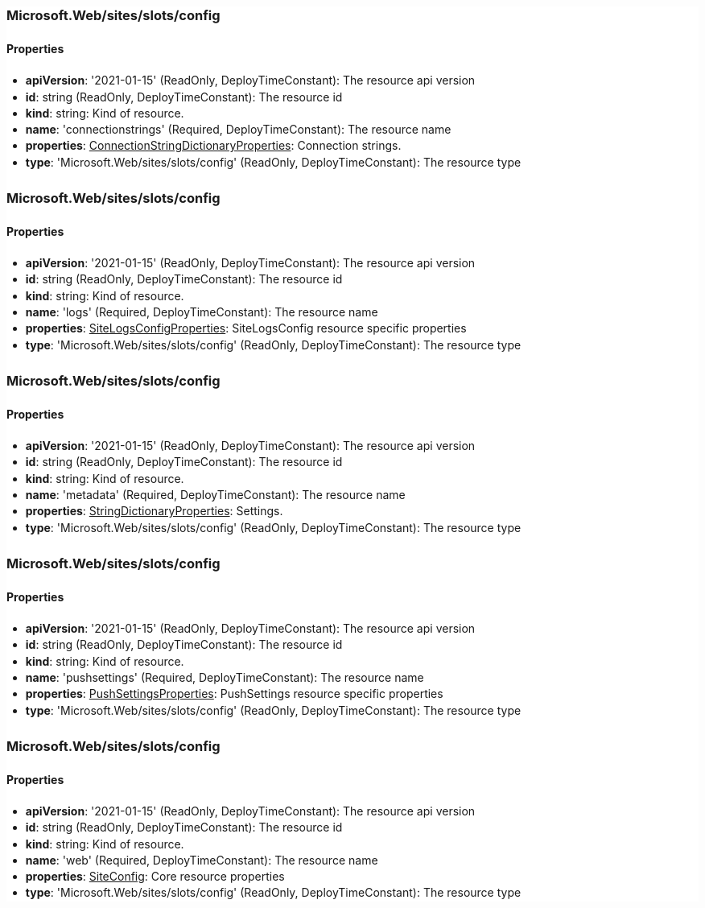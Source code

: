 ### Microsoft.Web/sites/slots/config
#### Properties
* **apiVersion**: '2021-01-15' (ReadOnly, DeployTimeConstant): The resource api version
* **id**: string (ReadOnly, DeployTimeConstant): The resource id
* **kind**: string: Kind of resource.
* **name**: 'connectionstrings' (Required, DeployTimeConstant): The resource name
* **properties**: [ConnectionStringDictionaryProperties](#connectionstringdictionaryproperties): Connection strings.
* **type**: 'Microsoft.Web/sites/slots/config' (ReadOnly, DeployTimeConstant): The resource type

### Microsoft.Web/sites/slots/config
#### Properties
* **apiVersion**: '2021-01-15' (ReadOnly, DeployTimeConstant): The resource api version
* **id**: string (ReadOnly, DeployTimeConstant): The resource id
* **kind**: string: Kind of resource.
* **name**: 'logs' (Required, DeployTimeConstant): The resource name
* **properties**: [SiteLogsConfigProperties](#sitelogsconfigproperties): SiteLogsConfig resource specific properties
* **type**: 'Microsoft.Web/sites/slots/config' (ReadOnly, DeployTimeConstant): The resource type

### Microsoft.Web/sites/slots/config
#### Properties
* **apiVersion**: '2021-01-15' (ReadOnly, DeployTimeConstant): The resource api version
* **id**: string (ReadOnly, DeployTimeConstant): The resource id
* **kind**: string: Kind of resource.
* **name**: 'metadata' (Required, DeployTimeConstant): The resource name
* **properties**: [StringDictionaryProperties](#stringdictionaryproperties): Settings.
* **type**: 'Microsoft.Web/sites/slots/config' (ReadOnly, DeployTimeConstant): The resource type

### Microsoft.Web/sites/slots/config
#### Properties
* **apiVersion**: '2021-01-15' (ReadOnly, DeployTimeConstant): The resource api version
* **id**: string (ReadOnly, DeployTimeConstant): The resource id
* **kind**: string: Kind of resource.
* **name**: 'pushsettings' (Required, DeployTimeConstant): The resource name
* **properties**: [PushSettingsProperties](#pushsettingsproperties): PushSettings resource specific properties
* **type**: 'Microsoft.Web/sites/slots/config' (ReadOnly, DeployTimeConstant): The resource type

### Microsoft.Web/sites/slots/config
#### Properties
* **apiVersion**: '2021-01-15' (ReadOnly, DeployTimeConstant): The resource api version
* **id**: string (ReadOnly, DeployTimeConstant): The resource id
* **kind**: string: Kind of resource.
* **name**: 'web' (Required, DeployTimeConstant): The resource name
* **properties**: [SiteConfig](#siteconfig): Core resource properties
* **type**: 'Microsoft.Web/sites/slots/config' (ReadOnly, DeployTimeConstant): The resource type
